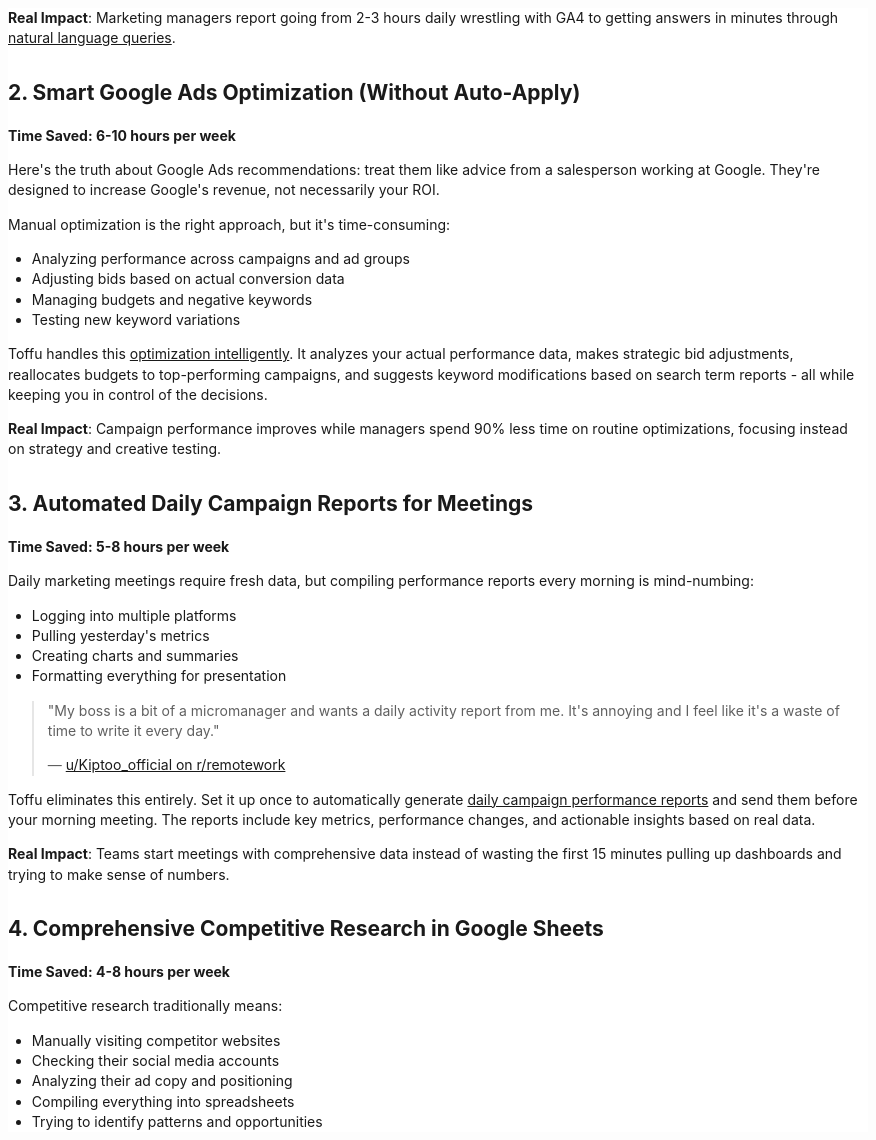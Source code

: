 **Real Impact**: Marketing managers report going from 2-3 hours daily wrestling with GA4 to getting answers in minutes through [natural language queries](https://toffu.ai/academy/analytics).

## 2. Smart Google Ads Optimization (Without Auto-Apply)

**Time Saved: 6-10 hours per week**

Here's the truth about Google Ads recommendations: treat them like advice from a salesperson working at Google. They're designed to increase Google's revenue, not necessarily your ROI.

Manual optimization is the right approach, but it's time-consuming:
- Analyzing performance across campaigns and ad groups
- Adjusting bids based on actual conversion data
- Managing budgets and negative keywords
- Testing new keyword variations

Toffu handles this [optimization intelligently](https://toffu.ai/playbooks/google-ads-optimization). It analyzes your actual performance data, makes strategic bid adjustments, reallocates budgets to top-performing campaigns, and suggests keyword modifications based on search term reports - all while keeping you in control of the decisions.

**Real Impact**: Campaign performance improves while managers spend 90% less time on routine optimizations, focusing instead on strategy and creative testing.

## 3. Automated Daily Campaign Reports for Meetings

**Time Saved: 5-8 hours per week**

Daily marketing meetings require fresh data, but compiling performance reports every morning is mind-numbing:
- Logging into multiple platforms
- Pulling yesterday's metrics
- Creating charts and summaries
- Formatting everything for presentation

> "My boss is a bit of a micromanager and wants a daily activity report from me. It's annoying and I feel like it's a waste of time to write it every day."
> 
> — [u/Kiptoo_official on r/remotework](https://reddit.com/r/remotework/comments/1mlngqs/my_boss_wants_a_daily_report_of_my_activity_how/)

Toffu eliminates this entirely. Set it up once to automatically generate [daily campaign performance reports](https://toffu.ai/playbooks/daily-ad-performace-report) and send them before your morning meeting. The reports include key metrics, performance changes, and actionable insights based on real data.

**Real Impact**: Teams start meetings with comprehensive data instead of wasting the first 15 minutes pulling up dashboards and trying to make sense of numbers.

## 4. Comprehensive Competitive Research in Google Sheets

**Time Saved: 4-8 hours per week**

Competitive research traditionally means:
- Manually visiting competitor websites
- Checking their social media accounts
- Analyzing their ad copy and positioning
- Compiling everything into spreadsheets
- Trying to identify patterns and opportunities
